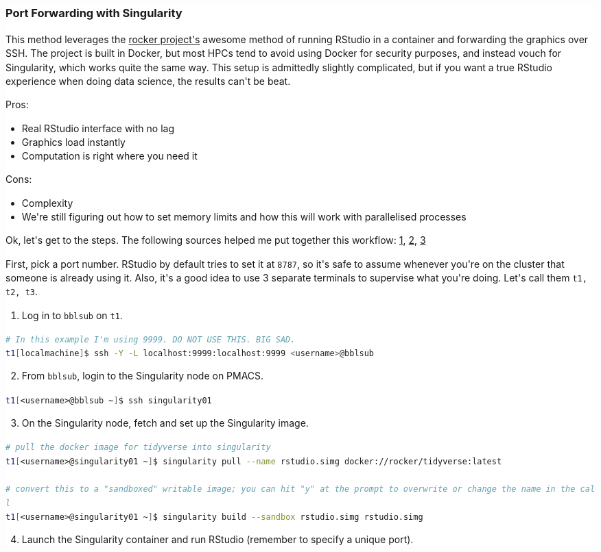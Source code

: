 ### Port Forwarding with Singularity

This method leverages the [rocker project's](https://hub.docker.com/r/rocker/rstudio) awesome method of running RStudio in
a container and forwarding the graphics over SSH. The project is built in
Docker, but most HPCs tend to avoid using Docker for security purposes, and
instead vouch for Singularity, which works quite the same way. This setup is
admittedly slightly complicated, but if you want a true RStudio experience when
doing data science, the results can't be beat.

Pros:

- Real RStudio interface with no lag
- Graphics load instantly
- Computation is right where you need it

Cons:

- Complexity
- We're still figuring out how to set memory limits and how this will work with parallelised processes

Ok, let's get to the steps. The following sources helped me put together this
workflow: [1](https://divingintogeneticsandgenomics.rbind.io/post/run-rstudio-server-with-singularity-on-hpc/), [2](https://www.rocker-project.org/use/singularity/), [3]()

First, pick a port number. RStudio by default tries to set it at `8787`, so it's
safe to assume whenever you're on the cluster that someone is already using it.
Also, it's a good idea to use 3 separate terminals to supervise what you're doing. Let's call them `t1, t2, t3`.

1. Log in to `bblsub` on `t1`.

```sh
# In this example I'm using 9999. DO NOT USE THIS. BIG SAD.
t1[localmachine]$ ssh -Y -L localhost:9999:localhost:9999 <username>@bblsub
```

2. From `bblsub`, login to the Singularity node on PMACS.

```sh
t1[<username>@bblsub ~]$ ssh singularity01
```

3. On the Singularity node, fetch and set up the Singularity image.

```sh
# pull the docker image for tidyverse into singularity
t1[<username>@singularity01 ~]$ singularity pull --name rstudio.simg docker://rocker/tidyverse:latest

# convert this to a "sandboxed" writable image; you can hit "y" at the prompt to overwrite or change the name in the call
t1[<username>@singularity01 ~]$ singularity build --sandbox rstudio.simg rstudio.simg
```

4. Launch the Singularity container and run RStudio (remember to specify a unique port).
